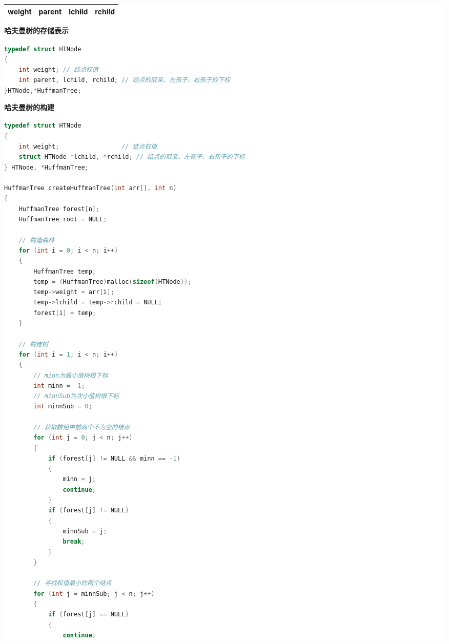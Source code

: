 | weight | parent | lchild | rchild |
| ------ | ------ | ------ | ------ |

**哈夫曼树的存储表示**

```c
typedef struct HTNode
{
    int weight; // 结点权值
    int parent, lchild, rchild; // 结点的双亲、左孩子、右孩子的下标
}HTNode,*HuffmanTree;
```

**哈夫曼树的构建**

```c
typedef struct HTNode
{
    int weight;                 // 结点权值
    struct HTNode *lchild, *rchild; // 结点的双亲、左孩子、右孩子的下标
} HTNode, *HuffmanTree;

HuffmanTree createHuffmanTree(int arr[], int n)
{
    HuffmanTree forest[n];
    HuffmanTree root = NULL;

    // 构造森林
    for (int i = 0; i < n; i++)
    {
        HuffmanTree temp;
        temp = (HuffmanTree)malloc(sizeof(HTNode));
        temp->weight = arr[i];
        temp->lchild = temp->rchild = NULL;
        forest[i] = temp;
    }

    // 构建树
    for (int i = 1; i < n; i++)
    {
        // minn为最小值树根下标
        int minn = -1;
        // minnSub为次小值树根下标
        int minnSub = 0;

        // 获取数组中前两个不为空的结点
        for (int j = 0; j < n; j++)
        {
            if (forest[j] != NULL && minn == -1)
            {
                minn = j;
                continue;
            }
            if (forest[j] != NULL)
            {
                minnSub = j;
                break;
            }
        }

        // 寻找权值最小的两个结点
        for (int j = minnSub; j < n; j++)
        {
            if (forest[j] == NULL)
            {
                continue;
```